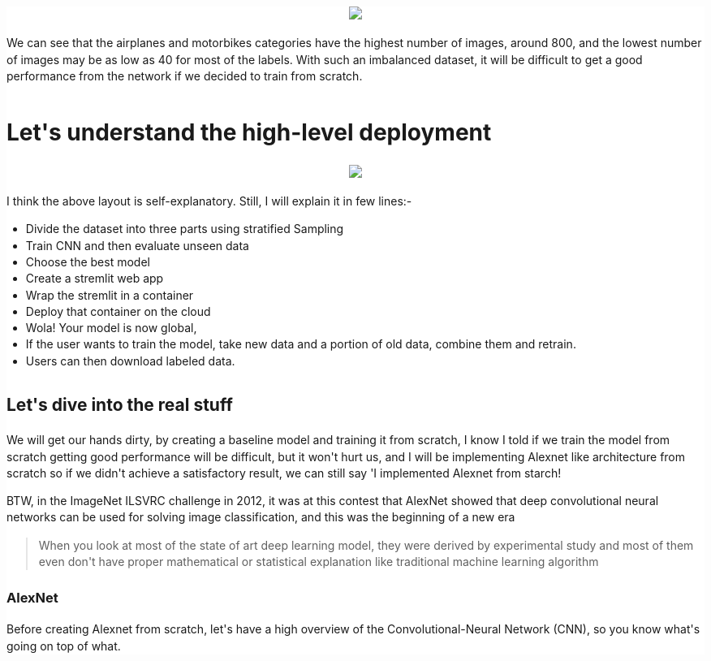 <p align="center">
  <img
    src="https://media.tenor.com/q1mGRe4-LWcAAAAC/shocked-glass.gif"
  />
</p>
We can see that the airplanes and motorbikes categories have the highest number of images, around 800, and the lowest number of images may be as low as 40 for most of the labels. With such an imbalanced dataset, it will be difficult to get a good performance from the network if we decided to train from scratch.

# Let's understand the high-level deployment

<p align="center">
  <img
    className="rounded-lg bg-white"
    src="/static/images/blog/active-labelling/projectlayout.png"
  />
</p>

I think the above layout is self-explanatory. Still, I will explain it in few lines:-

- Divide the dataset into three parts using stratified Sampling
- Train CNN and then evaluate unseen data
- Choose the best model
- Create a stremlit web app
- Wrap the stremlit in a container
- Deploy that container on the cloud
- Wola! Your model is now global,
- If the user wants to train the model, take new data and a portion of old data, combine them and retrain.
- Users can then download labeled data.

## Let's dive into the real stuff

We will get our hands dirty, by creating a baseline model and training it from scratch, I know I told if we train the model from scratch getting good performance will be difficult, but it won't hurt us, and I will be implementing Alexnet like architecture from scratch so if we didn't achieve a satisfactory result, we can still say 'I implemented Alexnet from starch!

BTW, in the ImageNet ILSVRC challenge in 2012, it was at this contest that AlexNet showed that deep convolutional neural networks can be used for solving image classification, and this was the beginning of a new era

> When you look at most of the state of art deep learning model, they were derived by experimental study and most of them even don't have proper mathematical or statistical explanation like traditional machine learning algorithm

### AlexNet

Before creating Alexnet from scratch, let's have a high overview of the Convolutional-Neural Network (CNN), so you know what's going on top of what.
